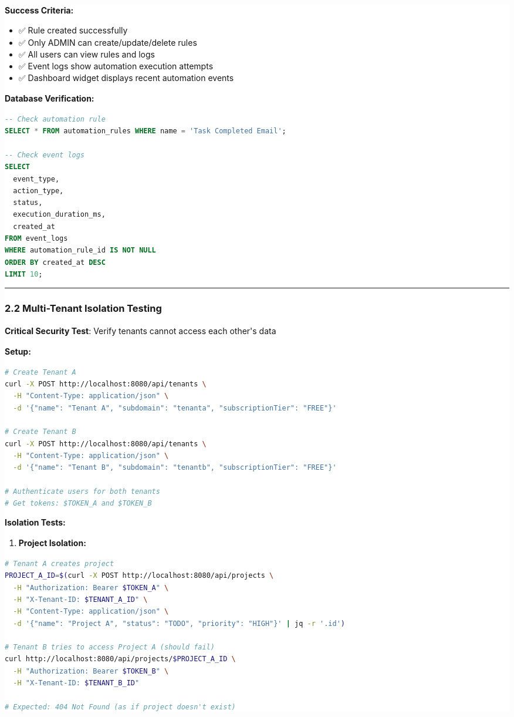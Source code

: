 **Success Criteria:**
- ✅ Rule created successfully
- ✅ Only ADMIN can create/update/delete rules
- ✅ All users can view rules and logs
- ✅ Event logs show automation execution attempts
- ✅ Dashboard widget displays recent automation events

**Database Verification:**
```sql
-- Check automation rule
SELECT * FROM automation_rules WHERE name = 'Task Completed Email';

-- Check event logs
SELECT
  event_type,
  action_type,
  status,
  execution_duration_ms,
  created_at
FROM event_logs
WHERE automation_rule_id IS NOT NULL
ORDER BY created_at DESC
LIMIT 10;
```

---

### 2.2 Multi-Tenant Isolation Testing

**Critical Security Test**: Verify tenants cannot access each other's data

**Setup:**
```bash
# Create Tenant A
curl -X POST http://localhost:8080/api/tenants \
  -H "Content-Type: application/json" \
  -d '{"name": "Tenant A", "subdomain": "tenanta", "subscriptionTier": "FREE"}'

# Create Tenant B
curl -X POST http://localhost:8080/api/tenants \
  -H "Content-Type: application/json" \
  -d '{"name": "Tenant B", "subdomain": "tenantb", "subscriptionTier": "FREE"}'

# Authenticate users for both tenants
# Get tokens: $TOKEN_A and $TOKEN_B
```

**Isolation Tests:**

1. **Project Isolation:**
```bash
# Tenant A creates project
PROJECT_A_ID=$(curl -X POST http://localhost:8080/api/projects \
  -H "Authorization: Bearer $TOKEN_A" \
  -H "X-Tenant-ID: $TENANT_A_ID" \
  -H "Content-Type: application/json" \
  -d '{"name": "Project A", "status": "TODO", "priority": "HIGH"}' | jq -r '.id')

# Tenant B tries to access Project A (should fail)
curl http://localhost:8080/api/projects/$PROJECT_A_ID \
  -H "Authorization: Bearer $TOKEN_B" \
  -H "X-Tenant-ID: $TENANT_B_ID"

# Expected: 404 Not Found (as if project doesn't exist)
```
